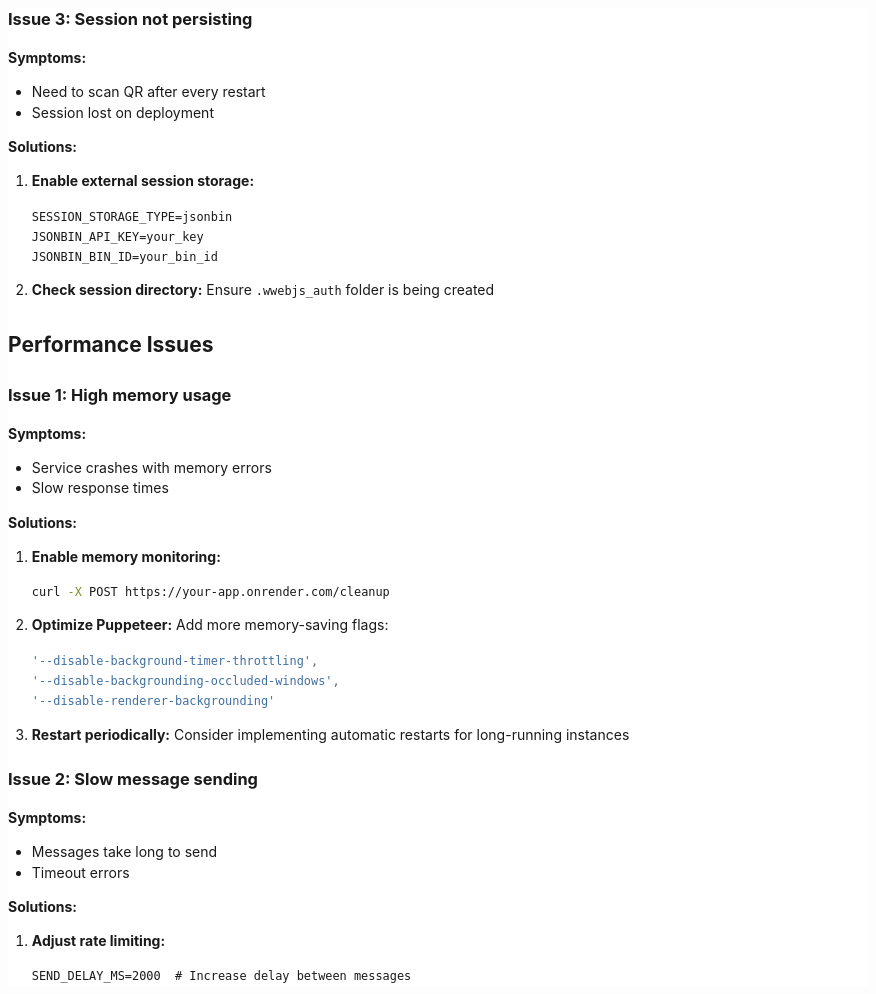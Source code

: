 ### Issue 3: Session not persisting

**Symptoms:**
- Need to scan QR after every restart
- Session lost on deployment

**Solutions:**

1. **Enable external session storage:**
   ```
   SESSION_STORAGE_TYPE=jsonbin
   JSONBIN_API_KEY=your_key
   JSONBIN_BIN_ID=your_bin_id
   ```

2. **Check session directory:**
   Ensure `.wwebjs_auth` folder is being created

## Performance Issues

### Issue 1: High memory usage

**Symptoms:**
- Service crashes with memory errors
- Slow response times

**Solutions:**

1. **Enable memory monitoring:**
   ```bash
   curl -X POST https://your-app.onrender.com/cleanup
   ```

2. **Optimize Puppeteer:**
   Add more memory-saving flags:
   ```javascript
   '--disable-background-timer-throttling',
   '--disable-backgrounding-occluded-windows',
   '--disable-renderer-backgrounding'
   ```

3. **Restart periodically:**
   Consider implementing automatic restarts for long-running instances

### Issue 2: Slow message sending

**Symptoms:**
- Messages take long to send
- Timeout errors

**Solutions:**

1. **Adjust rate limiting:**
   ```
   SEND_DELAY_MS=2000  # Increase delay between messages
   ```
